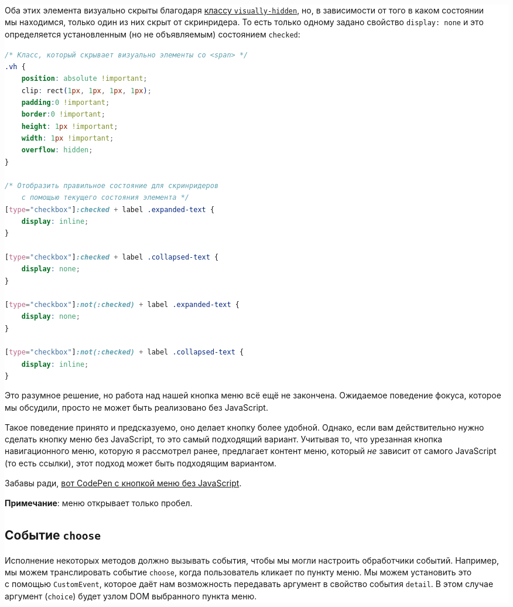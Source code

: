Оба этих элемента визуально скрыты благодаря [классу `visually-hidden`](http://a11yproject.com/posts/how-to-hide-content/), но, в зависимости от того в каком состоянии мы находимся, только один из них скрыт от скринридера. То есть только одному задано свойство `display: none` и это определяется установленным (но не объявляемым) состоянием `checked`:

```css
/* Класс, который скрывает визуально элементы со <span> */
.vh {
    position: absolute !important;
    clip: rect(1px, 1px, 1px, 1px);
    padding:0 !important;
    border:0 !important;
    height: 1px !important;
    width: 1px !important;
    overflow: hidden;
}

/* Отобразить правильное состояние для скринридеров
    с помощью текущего состояния элемента */
[type="checkbox"]:checked + label .expanded-text {
    display: inline;
}

[type="checkbox"]:checked + label .collapsed-text {
    display: none;
}

[type="checkbox"]:not(:checked) + label .expanded-text {
    display: none;
}

[type="checkbox"]:not(:checked) + label .collapsed-text {
    display: inline;
}
```

Это разумное решение, но работа над нашей кнопка меню всё ещё не закончена. Ожидаемое поведение фокуса, которое мы обсудили, просто не может быть реализовано без JavaScript.

Такое поведение принято и предсказуемо, оно делает кнопку более удобной. Однако, если вам действительно нужно сделать кнопку меню без JavaScript, то это самый подходящий вариант. Учитывая то, что урезанная кнопка навигационного меню, которую я рассмотрел ранее, предлагает контент меню, который _не_ зависит от самого JavaScript (то есть ссылки), этот подход может быть подходящим вариантом.

Забавы ради, [вот CodePen c кнопкой меню без JavaScript](https://codepen.io/heydon/pen/afdeffcc8a349ab8138e32573ec85cd3).

<iframe src="https://codepen.io/heydon/embed/vmKVJK"></iframe>

**Примечание**: меню открывает только пробел.

## Событие `choose`

Исполнение некоторых методов должно вызывать события, чтобы мы могли настроить обработчики событий. Например, мы можем транслировать событие `choose`, когда пользователь кликает по пункту меню. Мы можем установить это с помощью `CustomEvent`, которое даёт нам возможность передавать аргумент в свойство события `detail`. В этом случае аргумент (`choice`) будет узлом DOM выбранного пункта меню.
